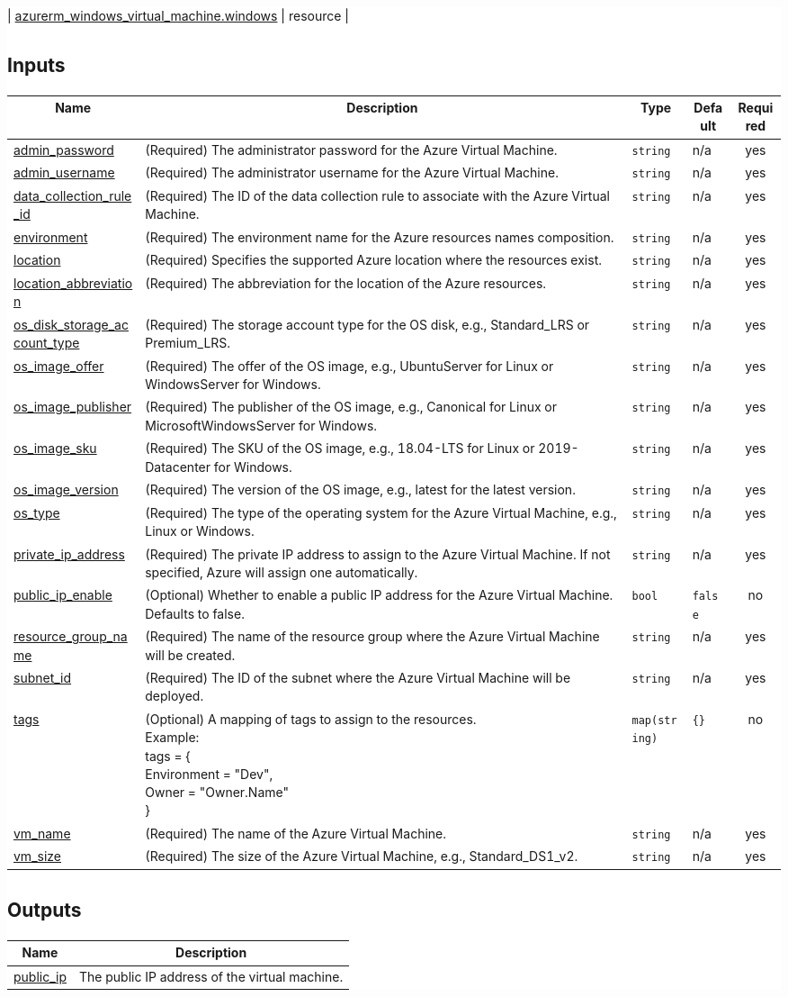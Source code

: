 | [azurerm_windows_virtual_machine.windows](https://registry.terraform.io/providers/hashicorp/azurerm/latest/docs/resources/windows_virtual_machine) | resource |

## Inputs

| Name | Description | Type | Default | Required |
|------|-------------|------|---------|:--------:|
| <a name="input_admin_password"></a> [admin\_password](#input\_admin\_password) | (Required) The administrator password for the Azure Virtual Machine. | `string` | n/a | yes |
| <a name="input_admin_username"></a> [admin\_username](#input\_admin\_username) | (Required) The administrator username for the Azure Virtual Machine. | `string` | n/a | yes |
| <a name="input_data_collection_rule_id"></a> [data\_collection\_rule\_id](#input\_data\_collection\_rule\_id) | (Required) The ID of the data collection rule to associate with the Azure Virtual Machine. | `string` | n/a | yes |
| <a name="input_environment"></a> [environment](#input\_environment) | (Required) The environment name for the Azure resources names composition. | `string` | n/a | yes |
| <a name="input_location"></a> [location](#input\_location) | (Required) Specifies the supported Azure location where the resources exist. | `string` | n/a | yes |
| <a name="input_location_abbreviation"></a> [location\_abbreviation](#input\_location\_abbreviation) | (Required) The abbreviation for the location of the Azure resources. | `string` | n/a | yes |
| <a name="input_os_disk_storage_account_type"></a> [os\_disk\_storage\_account\_type](#input\_os\_disk\_storage\_account\_type) | (Required) The storage account type for the OS disk, e.g., Standard\_LRS or Premium\_LRS. | `string` | n/a | yes |
| <a name="input_os_image_offer"></a> [os\_image\_offer](#input\_os\_image\_offer) | (Required) The offer of the OS image, e.g., UbuntuServer for Linux or WindowsServer for Windows. | `string` | n/a | yes |
| <a name="input_os_image_publisher"></a> [os\_image\_publisher](#input\_os\_image\_publisher) | (Required) The publisher of the OS image, e.g., Canonical for Linux or MicrosoftWindowsServer for Windows. | `string` | n/a | yes |
| <a name="input_os_image_sku"></a> [os\_image\_sku](#input\_os\_image\_sku) | (Required) The SKU of the OS image, e.g., 18.04-LTS for Linux or 2019-Datacenter for Windows. | `string` | n/a | yes |
| <a name="input_os_image_version"></a> [os\_image\_version](#input\_os\_image\_version) | (Required) The version of the OS image, e.g., latest for the latest version. | `string` | n/a | yes |
| <a name="input_os_type"></a> [os\_type](#input\_os\_type) | (Required) The type of the operating system for the Azure Virtual Machine, e.g., Linux or Windows. | `string` | n/a | yes |
| <a name="input_private_ip_address"></a> [private\_ip\_address](#input\_private\_ip\_address) | (Required) The private IP address to assign to the Azure Virtual Machine. If not specified, Azure will assign one automatically. | `string` | n/a | yes |
| <a name="input_public_ip_enable"></a> [public\_ip\_enable](#input\_public\_ip\_enable) | (Optional) Whether to enable a public IP address for the Azure Virtual Machine. Defaults to false. | `bool` | `false` | no |
| <a name="input_resource_group_name"></a> [resource\_group\_name](#input\_resource\_group\_name) | (Required) The name of the resource group where the Azure Virtual Machine will be created. | `string` | n/a | yes |
| <a name="input_subnet_id"></a> [subnet\_id](#input\_subnet\_id) | (Required) The ID of the subnet where the Azure Virtual Machine will be deployed. | `string` | n/a | yes |
| <a name="input_tags"></a> [tags](#input\_tags) | (Optional) A mapping of tags to assign to the resources.<br/>    Example:<br/>      tags = {<br/>          Environment = "Dev",<br/>          Owner       = "Owner.Name"<br/>      } | `map(string)` | `{}` | no |
| <a name="input_vm_name"></a> [vm\_name](#input\_vm\_name) | (Required) The name of the Azure Virtual Machine. | `string` | n/a | yes |
| <a name="input_vm_size"></a> [vm\_size](#input\_vm\_size) | (Required) The size of the Azure Virtual Machine, e.g., Standard\_DS1\_v2. | `string` | n/a | yes |

## Outputs

| Name | Description |
|------|-------------|
| <a name="output_public_ip"></a> [public\_ip](#output\_public\_ip) | The public IP address of the virtual machine. |
